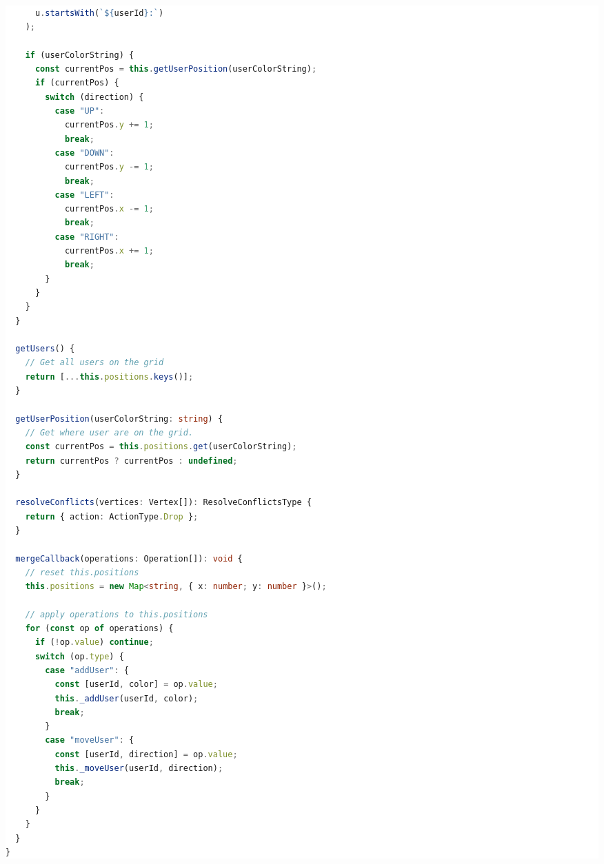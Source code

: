 ```ts
      u.startsWith(`${userId}:`)
    );

    if (userColorString) {
      const currentPos = this.getUserPosition(userColorString);
      if (currentPos) {
        switch (direction) {
          case "UP":
            currentPos.y += 1;
            break;
          case "DOWN":
            currentPos.y -= 1;
            break;
          case "LEFT":
            currentPos.x -= 1;
            break;
          case "RIGHT":
            currentPos.x += 1;
            break;
        }
      }
    }
  }

  getUsers() {
    // Get all users on the grid
    return [...this.positions.keys()];
  }

  getUserPosition(userColorString: string) {
    // Get where user are on the grid.
    const currentPos = this.positions.get(userColorString);
    return currentPos ? currentPos : undefined;
  }

  resolveConflicts(vertices: Vertex[]): ResolveConflictsType {
    return { action: ActionType.Drop };
  }

  mergeCallback(operations: Operation[]): void {
    // reset this.positions
    this.positions = new Map<string, { x: number; y: number }>();

    // apply operations to this.positions
    for (const op of operations) {
      if (!op.value) continue;
      switch (op.type) {
        case "addUser": {
          const [userId, color] = op.value;
          this._addUser(userId, color);
          break;
        }
        case "moveUser": {
          const [userId, direction] = op.value;
          this._moveUser(userId, direction);
          break;
        }
      }
    }
  }
}
```
